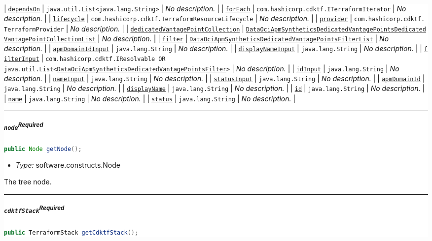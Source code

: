 | <code><a href="#rhizo-co-terraform-provider-oci.dataOciApmSyntheticsDedicatedVantagePoints.DataOciApmSyntheticsDedicatedVantagePoints.property.dependsOn">dependsOn</a></code> | <code>java.util.List<java.lang.String></code> | *No description.* |
| <code><a href="#rhizo-co-terraform-provider-oci.dataOciApmSyntheticsDedicatedVantagePoints.DataOciApmSyntheticsDedicatedVantagePoints.property.forEach">forEach</a></code> | <code>com.hashicorp.cdktf.ITerraformIterator</code> | *No description.* |
| <code><a href="#rhizo-co-terraform-provider-oci.dataOciApmSyntheticsDedicatedVantagePoints.DataOciApmSyntheticsDedicatedVantagePoints.property.lifecycle">lifecycle</a></code> | <code>com.hashicorp.cdktf.TerraformResourceLifecycle</code> | *No description.* |
| <code><a href="#rhizo-co-terraform-provider-oci.dataOciApmSyntheticsDedicatedVantagePoints.DataOciApmSyntheticsDedicatedVantagePoints.property.provider">provider</a></code> | <code>com.hashicorp.cdktf.TerraformProvider</code> | *No description.* |
| <code><a href="#rhizo-co-terraform-provider-oci.dataOciApmSyntheticsDedicatedVantagePoints.DataOciApmSyntheticsDedicatedVantagePoints.property.dedicatedVantagePointCollection">dedicatedVantagePointCollection</a></code> | <code><a href="#rhizo-co-terraform-provider-oci.dataOciApmSyntheticsDedicatedVantagePoints.DataOciApmSyntheticsDedicatedVantagePointsDedicatedVantagePointCollectionList">DataOciApmSyntheticsDedicatedVantagePointsDedicatedVantagePointCollectionList</a></code> | *No description.* |
| <code><a href="#rhizo-co-terraform-provider-oci.dataOciApmSyntheticsDedicatedVantagePoints.DataOciApmSyntheticsDedicatedVantagePoints.property.filter">filter</a></code> | <code><a href="#rhizo-co-terraform-provider-oci.dataOciApmSyntheticsDedicatedVantagePoints.DataOciApmSyntheticsDedicatedVantagePointsFilterList">DataOciApmSyntheticsDedicatedVantagePointsFilterList</a></code> | *No description.* |
| <code><a href="#rhizo-co-terraform-provider-oci.dataOciApmSyntheticsDedicatedVantagePoints.DataOciApmSyntheticsDedicatedVantagePoints.property.apmDomainIdInput">apmDomainIdInput</a></code> | <code>java.lang.String</code> | *No description.* |
| <code><a href="#rhizo-co-terraform-provider-oci.dataOciApmSyntheticsDedicatedVantagePoints.DataOciApmSyntheticsDedicatedVantagePoints.property.displayNameInput">displayNameInput</a></code> | <code>java.lang.String</code> | *No description.* |
| <code><a href="#rhizo-co-terraform-provider-oci.dataOciApmSyntheticsDedicatedVantagePoints.DataOciApmSyntheticsDedicatedVantagePoints.property.filterInput">filterInput</a></code> | <code>com.hashicorp.cdktf.IResolvable OR java.util.List<<a href="#rhizo-co-terraform-provider-oci.dataOciApmSyntheticsDedicatedVantagePoints.DataOciApmSyntheticsDedicatedVantagePointsFilter">DataOciApmSyntheticsDedicatedVantagePointsFilter</a>></code> | *No description.* |
| <code><a href="#rhizo-co-terraform-provider-oci.dataOciApmSyntheticsDedicatedVantagePoints.DataOciApmSyntheticsDedicatedVantagePoints.property.idInput">idInput</a></code> | <code>java.lang.String</code> | *No description.* |
| <code><a href="#rhizo-co-terraform-provider-oci.dataOciApmSyntheticsDedicatedVantagePoints.DataOciApmSyntheticsDedicatedVantagePoints.property.nameInput">nameInput</a></code> | <code>java.lang.String</code> | *No description.* |
| <code><a href="#rhizo-co-terraform-provider-oci.dataOciApmSyntheticsDedicatedVantagePoints.DataOciApmSyntheticsDedicatedVantagePoints.property.statusInput">statusInput</a></code> | <code>java.lang.String</code> | *No description.* |
| <code><a href="#rhizo-co-terraform-provider-oci.dataOciApmSyntheticsDedicatedVantagePoints.DataOciApmSyntheticsDedicatedVantagePoints.property.apmDomainId">apmDomainId</a></code> | <code>java.lang.String</code> | *No description.* |
| <code><a href="#rhizo-co-terraform-provider-oci.dataOciApmSyntheticsDedicatedVantagePoints.DataOciApmSyntheticsDedicatedVantagePoints.property.displayName">displayName</a></code> | <code>java.lang.String</code> | *No description.* |
| <code><a href="#rhizo-co-terraform-provider-oci.dataOciApmSyntheticsDedicatedVantagePoints.DataOciApmSyntheticsDedicatedVantagePoints.property.id">id</a></code> | <code>java.lang.String</code> | *No description.* |
| <code><a href="#rhizo-co-terraform-provider-oci.dataOciApmSyntheticsDedicatedVantagePoints.DataOciApmSyntheticsDedicatedVantagePoints.property.name">name</a></code> | <code>java.lang.String</code> | *No description.* |
| <code><a href="#rhizo-co-terraform-provider-oci.dataOciApmSyntheticsDedicatedVantagePoints.DataOciApmSyntheticsDedicatedVantagePoints.property.status">status</a></code> | <code>java.lang.String</code> | *No description.* |

---

##### `node`<sup>Required</sup> <a name="node" id="rhizo-co-terraform-provider-oci.dataOciApmSyntheticsDedicatedVantagePoints.DataOciApmSyntheticsDedicatedVantagePoints.property.node"></a>

```java
public Node getNode();
```

- *Type:* software.constructs.Node

The tree node.

---

##### `cdktfStack`<sup>Required</sup> <a name="cdktfStack" id="rhizo-co-terraform-provider-oci.dataOciApmSyntheticsDedicatedVantagePoints.DataOciApmSyntheticsDedicatedVantagePoints.property.cdktfStack"></a>

```java
public TerraformStack getCdktfStack();
```
